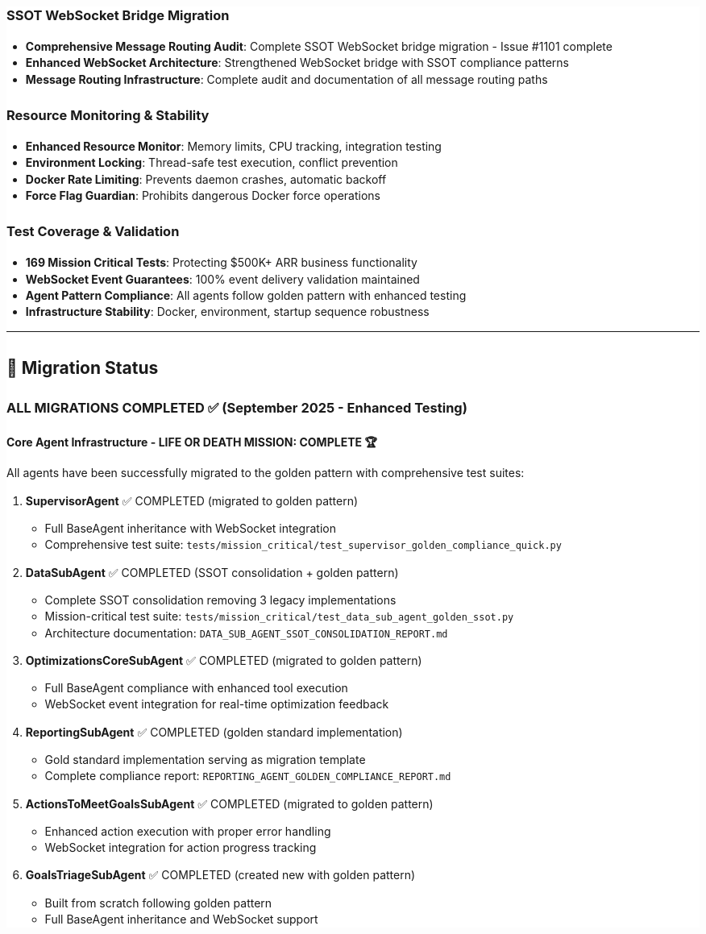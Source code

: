 ### SSOT WebSocket Bridge Migration
- **Comprehensive Message Routing Audit**: Complete SSOT WebSocket bridge migration - Issue #1101 complete
- **Enhanced WebSocket Architecture**: Strengthened WebSocket bridge with SSOT compliance patterns
- **Message Routing Infrastructure**: Complete audit and documentation of all message routing paths

### Resource Monitoring & Stability
- **Enhanced Resource Monitor**: Memory limits, CPU tracking, integration testing
- **Environment Locking**: Thread-safe test execution, conflict prevention
- **Docker Rate Limiting**: Prevents daemon crashes, automatic backoff
- **Force Flag Guardian**: Prohibits dangerous Docker force operations

### Test Coverage & Validation
- **169 Mission Critical Tests**: Protecting $500K+ ARR business functionality
- **WebSocket Event Guarantees**: 100% event delivery validation maintained
- **Agent Pattern Compliance**: All agents follow golden pattern with enhanced testing
- **Infrastructure Stability**: Docker, environment, startup sequence robustness

---

## 🔄 Migration Status

### ALL MIGRATIONS COMPLETED ✅ (September 2025 - Enhanced Testing)

#### Core Agent Infrastructure - LIFE OR DEATH MISSION: **COMPLETE** 🏆
All agents have been successfully migrated to the golden pattern with comprehensive test suites:

1. **SupervisorAgent** ✅ COMPLETED (migrated to golden pattern)
   - Full BaseAgent inheritance with WebSocket integration
   - Comprehensive test suite: `tests/mission_critical/test_supervisor_golden_compliance_quick.py`
   
2. **DataSubAgent** ✅ COMPLETED (SSOT consolidation + golden pattern)
   - Complete SSOT consolidation removing 3 legacy implementations
   - Mission-critical test suite: `tests/mission_critical/test_data_sub_agent_golden_ssot.py`
   - Architecture documentation: `DATA_SUB_AGENT_SSOT_CONSOLIDATION_REPORT.md`
   
3. **OptimizationsCoreSubAgent** ✅ COMPLETED (migrated to golden pattern)
   - Full BaseAgent compliance with enhanced tool execution
   - WebSocket event integration for real-time optimization feedback
   
4. **ReportingSubAgent** ✅ COMPLETED (golden standard implementation)
   - Gold standard implementation serving as migration template
   - Complete compliance report: `REPORTING_AGENT_GOLDEN_COMPLIANCE_REPORT.md`
   
5. **ActionsToMeetGoalsSubAgent** ✅ COMPLETED (migrated to golden pattern)
   - Enhanced action execution with proper error handling
   - WebSocket integration for action progress tracking
   
6. **GoalsTriageSubAgent** ✅ COMPLETED (created new with golden pattern)
   - Built from scratch following golden pattern
   - Full BaseAgent inheritance and WebSocket support
   
